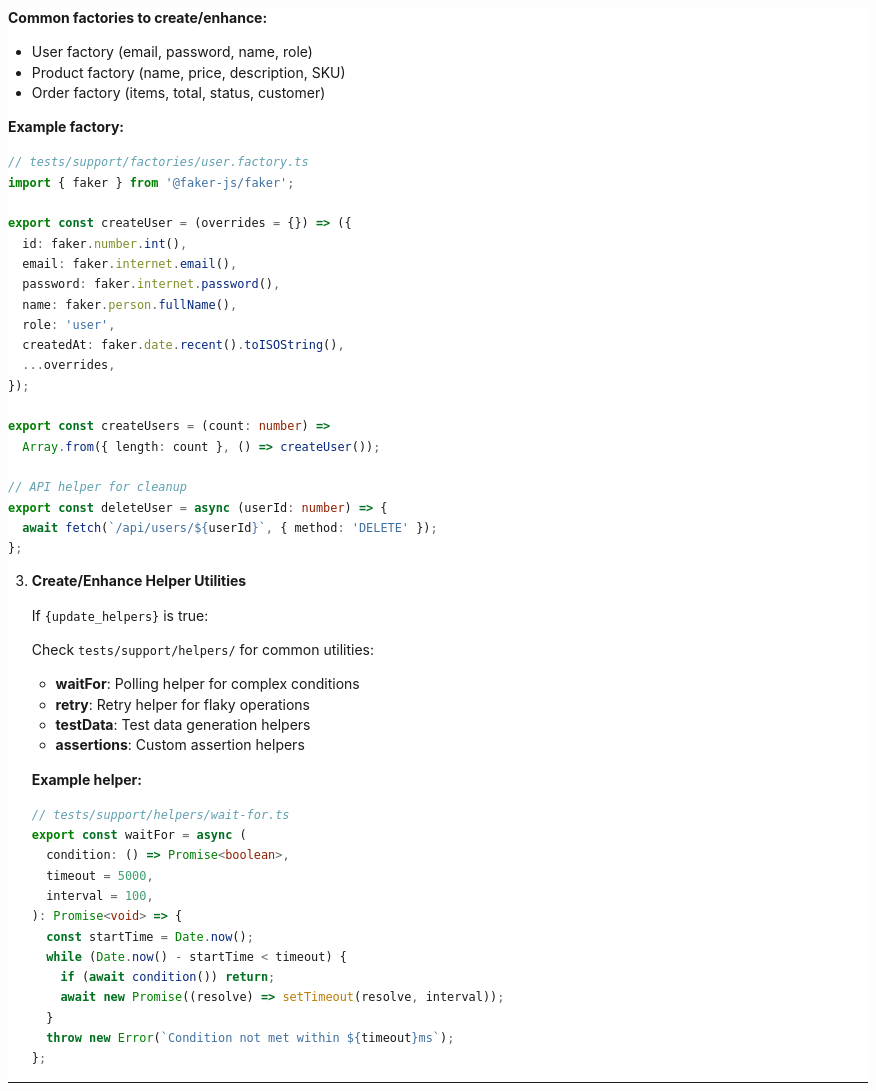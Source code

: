    **Common factories to create/enhance:**
   - User factory (email, password, name, role)
   - Product factory (name, price, description, SKU)
   - Order factory (items, total, status, customer)

   **Example factory:**

   ```typescript
   // tests/support/factories/user.factory.ts
   import { faker } from '@faker-js/faker';

   export const createUser = (overrides = {}) => ({
     id: faker.number.int(),
     email: faker.internet.email(),
     password: faker.internet.password(),
     name: faker.person.fullName(),
     role: 'user',
     createdAt: faker.date.recent().toISOString(),
     ...overrides,
   });

   export const createUsers = (count: number) =>
     Array.from({ length: count }, () => createUser());

   // API helper for cleanup
   export const deleteUser = async (userId: number) => {
     await fetch(`/api/users/${userId}`, { method: 'DELETE' });
   };
   ```

3. **Create/Enhance Helper Utilities**

   If `{update_helpers}` is true:

   Check `tests/support/helpers/` for common utilities:
   - **waitFor**: Polling helper for complex conditions
   - **retry**: Retry helper for flaky operations
   - **testData**: Test data generation helpers
   - **assertions**: Custom assertion helpers

   **Example helper:**

   ```typescript
   // tests/support/helpers/wait-for.ts
   export const waitFor = async (
     condition: () => Promise<boolean>,
     timeout = 5000,
     interval = 100,
   ): Promise<void> => {
     const startTime = Date.now();
     while (Date.now() - startTime < timeout) {
       if (await condition()) return;
       await new Promise((resolve) => setTimeout(resolve, interval));
     }
     throw new Error(`Condition not met within ${timeout}ms`);
   };
   ```

---